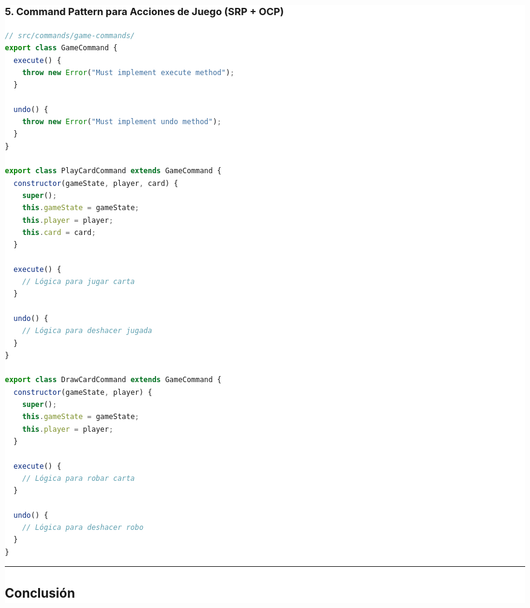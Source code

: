 ### 5. Command Pattern para Acciones de Juego (SRP + OCP)

```javascript
// src/commands/game-commands/
export class GameCommand {
  execute() {
    throw new Error("Must implement execute method");
  }
  
  undo() {
    throw new Error("Must implement undo method");
  }
}

export class PlayCardCommand extends GameCommand {
  constructor(gameState, player, card) {
    super();
    this.gameState = gameState;
    this.player = player;
    this.card = card;
  }
  
  execute() {
    // Lógica para jugar carta
  }
  
  undo() {
    // Lógica para deshacer jugada
  }
}

export class DrawCardCommand extends GameCommand {
  constructor(gameState, player) {
    super();
    this.gameState = gameState;
    this.player = player;
  }
  
  execute() {
    // Lógica para robar carta
  }
  
  undo() {
    // Lógica para deshacer robo
  }
}
```

---

## Conclusión

